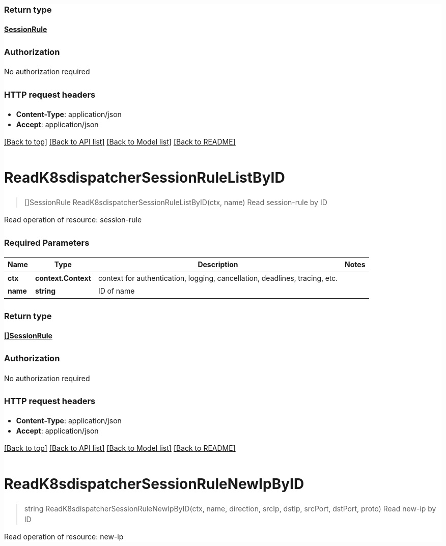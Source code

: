 ### Return type

[**SessionRule**](SessionRule.md)

### Authorization

No authorization required

### HTTP request headers

 - **Content-Type**: application/json
 - **Accept**: application/json

[[Back to top]](#) [[Back to API list]](../README.md#documentation-for-api-endpoints) [[Back to Model list]](../README.md#documentation-for-models) [[Back to README]](../README.md)

# **ReadK8sdispatcherSessionRuleListByID**
> []SessionRule ReadK8sdispatcherSessionRuleListByID(ctx, name)
Read session-rule by ID

Read operation of resource: session-rule

### Required Parameters

Name | Type | Description  | Notes
------------- | ------------- | ------------- | -------------
 **ctx** | **context.Context** | context for authentication, logging, cancellation, deadlines, tracing, etc.
  **name** | **string**| ID of name | 

### Return type

[**[]SessionRule**](SessionRule.md)

### Authorization

No authorization required

### HTTP request headers

 - **Content-Type**: application/json
 - **Accept**: application/json

[[Back to top]](#) [[Back to API list]](../README.md#documentation-for-api-endpoints) [[Back to Model list]](../README.md#documentation-for-models) [[Back to README]](../README.md)

# **ReadK8sdispatcherSessionRuleNewIpByID**
> string ReadK8sdispatcherSessionRuleNewIpByID(ctx, name, direction, srcIp, dstIp, srcPort, dstPort, proto)
Read new-ip by ID

Read operation of resource: new-ip
